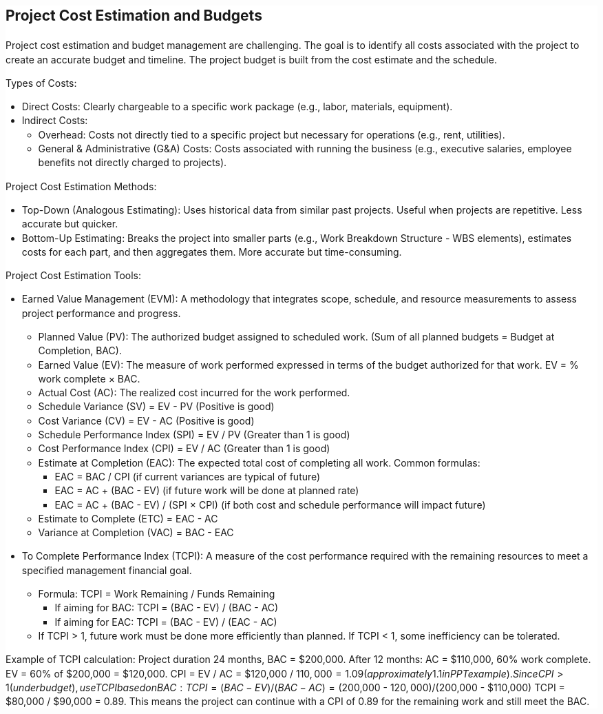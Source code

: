 ## Project Cost Estimation and Budgets
Project cost estimation and budget management are challenging. The goal is to identify all costs associated with the project to create an accurate budget and timeline. The project budget is built from the cost estimate and the schedule.

Types of Costs:
-   Direct Costs: Clearly chargeable to a specific work package (e.g., labor, materials, equipment).
-   Indirect Costs:
    -   Overhead: Costs not directly tied to a specific project but necessary for operations (e.g., rent, utilities).
    -   General & Administrative (G&A) Costs: Costs associated with running the business (e.g., executive salaries, employee benefits not directly charged to projects).

Project Cost Estimation Methods:
-   Top-Down (Analogous Estimating): Uses historical data from similar past projects. Useful when projects are repetitive. Less accurate but quicker.
-   Bottom-Up Estimating: Breaks the project into smaller parts (e.g., Work Breakdown Structure - WBS elements), estimates costs for each part, and then aggregates them. More accurate but time-consuming.

Project Cost Estimation Tools:
-   Earned Value Management (EVM): A methodology that integrates scope, schedule, and resource measurements to assess project performance and progress.
    -   Planned Value (PV): The authorized budget assigned to scheduled work. (Sum of all planned budgets = Budget at Completion, BAC).
    -   Earned Value (EV): The measure of work performed expressed in terms of the budget authorized for that work. EV = % work complete × BAC.
    -   Actual Cost (AC): The realized cost incurred for the work performed.
    -   Schedule Variance (SV) = EV - PV (Positive is good)
    -   Cost Variance (CV) = EV - AC (Positive is good)
    -   Schedule Performance Index (SPI) = EV / PV (Greater than 1 is good)
    -   Cost Performance Index (CPI) = EV / AC (Greater than 1 is good)
    -   Estimate at Completion (EAC): The expected total cost of completing all work. Common formulas:
        -   EAC = BAC / CPI (if current variances are typical of future)
        -   EAC = AC + (BAC - EV) (if future work will be done at planned rate)
        -   EAC = AC + (BAC - EV) / (SPI × CPI) (if both cost and schedule performance will impact future)
    -   Estimate to Complete (ETC) = EAC - AC
    -   Variance at Completion (VAC) = BAC - EAC

-   To Complete Performance Index (TCPI): A measure of the cost performance required with the remaining resources to meet a specified management financial goal.
    -   Formula: TCPI = Work Remaining / Funds Remaining
        -   If aiming for BAC: TCPI = (BAC - EV) / (BAC - AC)
        -   If aiming for EAC: TCPI = (BAC - EV) / (EAC - AC)
    -   If TCPI > 1, future work must be done more efficiently than planned. If TCPI < 1, some inefficiency can be tolerated.

Example of TCPI calculation:
Project duration 24 months, BAC = $200,000.
After 12 months: AC = $110,000, 60% work complete.
EV = 60% of $200,000 = $120,000.
CPI = EV / AC = $120,000 / $110,000 = 1.09 (approximately 1.1 in PPT example).
Since CPI > 1 (under budget), use TCPI based on BAC:
TCPI = (BAC - EV) / (BAC - AC) = ($200,000 - $120,000) / ($200,000 - $110,000)
TCPI = $80,000 / $90,000 = 0.89.
This means the project can continue with a CPI of 0.89 for the remaining work and still meet the BAC.
